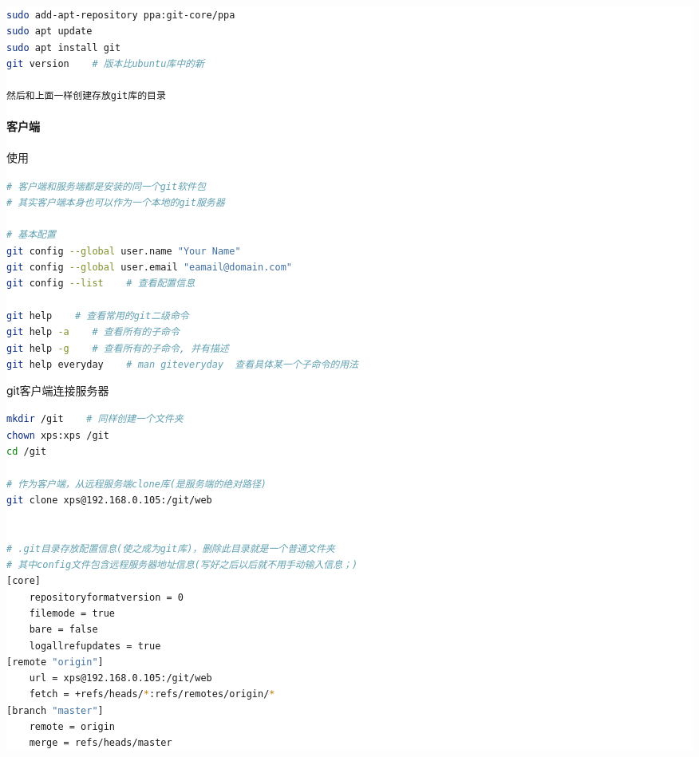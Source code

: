 ```bash
sudo add-apt-repository ppa:git-core/ppa
sudo apt update
sudo apt install git
git version    # 版本比ubuntu库中的新

然后和上面一样创建存放git库的目录
```


#### 客户端
使用
```bash
# 客户端和服务端都是安装的同一个git软件包
# 其实客户端本身也可以作为一个本地的git服务器

# 基本配置
git config --global user.name "Your Name"
git config --global user.email "eamail@domain.com"
git config --list    # 查看配置信息

git help    # 查看常用的git二级命令
git help -a    # 查看所有的子命令
git help -g    # 查看所有的子命令, 并有描述
git help everyday    # man giteveryday  查看具体某一个子命令的用法

```

git客户端连接服务器
```bash
mkdir /git    # 同样创建一个文件夹
chown xps:xps /git
cd /git

# 作为客户端，从远程服务端clone库(是服务端的绝对路径)
git clone xps@192.168.0.105:/git/web


# .git目录存放配置信息(使之成为git库)，删除此目录就是一个普通文件夹
# 其中config文件包含远程服务器地址信息(写好之后以后就不用手动输入信息；)
[core]
	repositoryformatversion = 0
	filemode = true
	bare = false
	logallrefupdates = true
[remote "origin"]
	url = xps@192.168.0.105:/git/web
	fetch = +refs/heads/*:refs/remotes/origin/*
[branch "master"]
	remote = origin
	merge = refs/heads/master

```

